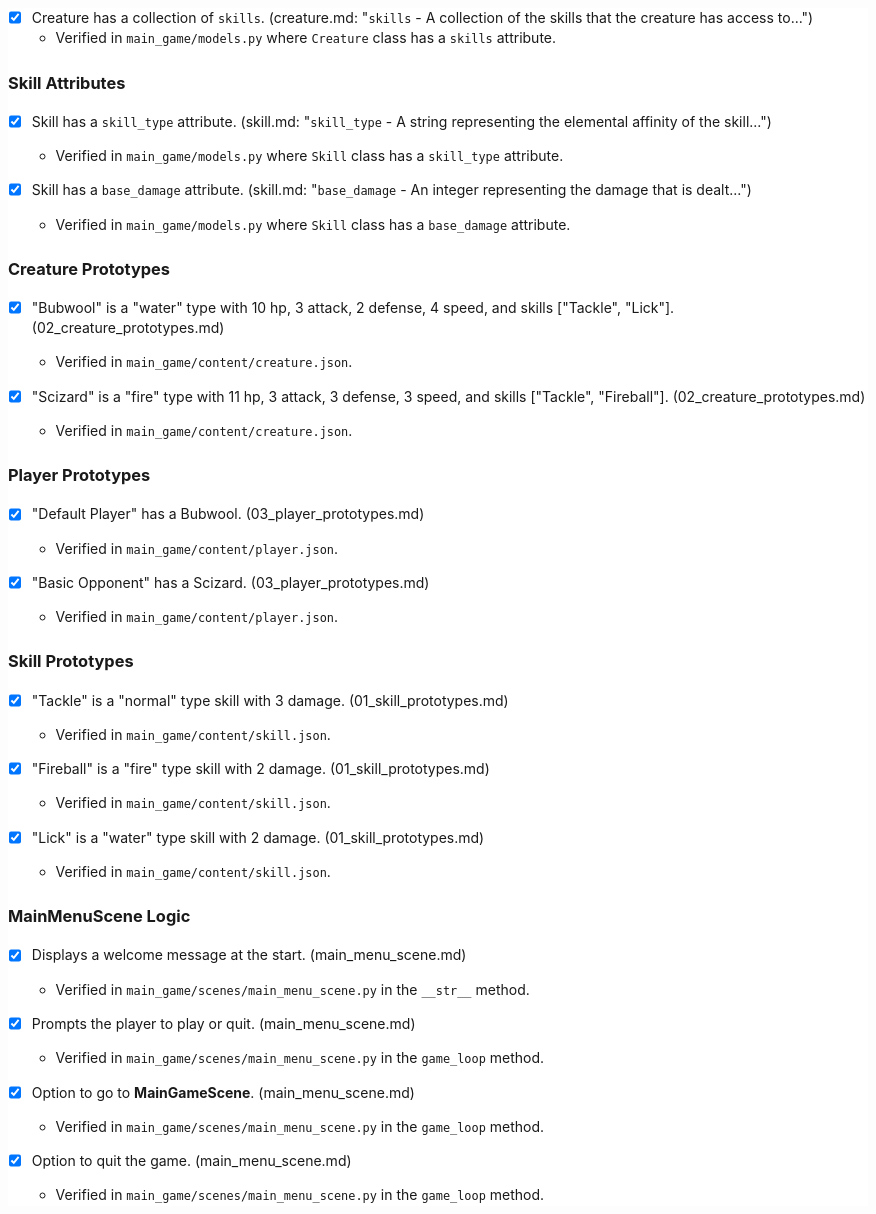 - [x] Creature has a collection of `skills`. (creature.md: "`skills` - A collection of the skills that the creature has access to...")
  - Verified in `main_game/models.py` where `Creature` class has a `skills` attribute.

### Skill Attributes

- [x] Skill has a `skill_type` attribute. (skill.md: "`skill_type` - A string representing the elemental affinity of the skill...")
  - Verified in `main_game/models.py` where `Skill` class has a `skill_type` attribute.

- [x] Skill has a `base_damage` attribute. (skill.md: "`base_damage` - An integer representing the damage that is dealt...")
  - Verified in `main_game/models.py` where `Skill` class has a `base_damage` attribute.

### Creature Prototypes

- [x] "Bubwool" is a "water" type with 10 hp, 3 attack, 2 defense, 4 speed, and skills ["Tackle", "Lick"]. (02_creature_prototypes.md)
  - Verified in `main_game/content/creature.json`.

- [x] "Scizard" is a "fire" type with 11 hp, 3 attack, 3 defense, 3 speed, and skills ["Tackle", "Fireball"]. (02_creature_prototypes.md)
  - Verified in `main_game/content/creature.json`.

### Player Prototypes

- [x] "Default Player" has a Bubwool. (03_player_prototypes.md)
  - Verified in `main_game/content/player.json`.

- [x] "Basic Opponent" has a Scizard. (03_player_prototypes.md)
  - Verified in `main_game/content/player.json`.

### Skill Prototypes

- [x] "Tackle" is a "normal" type skill with 3 damage. (01_skill_prototypes.md)
  - Verified in `main_game/content/skill.json`.

- [x] "Fireball" is a "fire" type skill with 2 damage. (01_skill_prototypes.md)
  - Verified in `main_game/content/skill.json`.

- [x] "Lick" is a "water" type skill with 2 damage. (01_skill_prototypes.md)
  - Verified in `main_game/content/skill.json`.

### MainMenuScene Logic

- [x] Displays a welcome message at the start. (main_menu_scene.md)
  - Verified in `main_game/scenes/main_menu_scene.py` in the `__str__` method.

- [x] Prompts the player to play or quit. (main_menu_scene.md)
  - Verified in `main_game/scenes/main_menu_scene.py` in the `game_loop` method.

- [x] Option to go to **MainGameScene**. (main_menu_scene.md)
  - Verified in `main_game/scenes/main_menu_scene.py` in the `game_loop` method.

- [x] Option to quit the game. (main_menu_scene.md)
  - Verified in `main_game/scenes/main_menu_scene.py` in the `game_loop` method.
